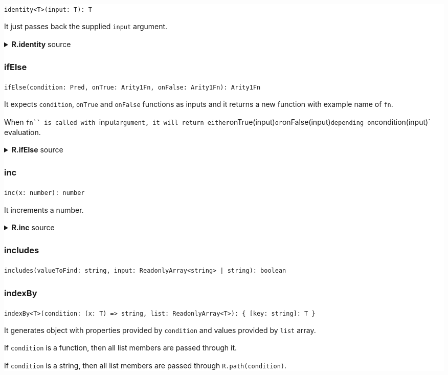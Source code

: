 


`identity<T>(input: T): T`


It just passes back the supplied `input` argument.



<details><summary><strong>R.identity</strong> source</summary></details>


### ifElse




`ifElse(condition: Pred, onTrue: Arity1Fn, onFalse: Arity1Fn): Arity1Fn`


It expects `condition`, `onTrue` and `onFalse` functions as inputs and it returns a new function with example name of `fn`. 

When `fn`` is called with `input` argument, it will return either `onTrue(input)` or `onFalse(input)` depending on `condition(input)` evaluation.



<details><summary><strong>R.ifElse</strong> source</summary></details>


### inc




`inc(x: number): number`


It increments a number.



<details><summary><strong>R.inc</strong> source</summary></details>


### includes




`includes(valueToFind: string, input: ReadonlyArray<string> | string): boolean`



### indexBy




`indexBy<T>(condition: (x: T) => string, list: ReadonlyArray<T>): { [key: string]: T }`


It generates object with properties provided by `condition` and values provided by `list` array.

If `condition` is a function, then all list members are passed through it.

If `condition` is a string, then all list members are passed through `R.path(condition)`.
